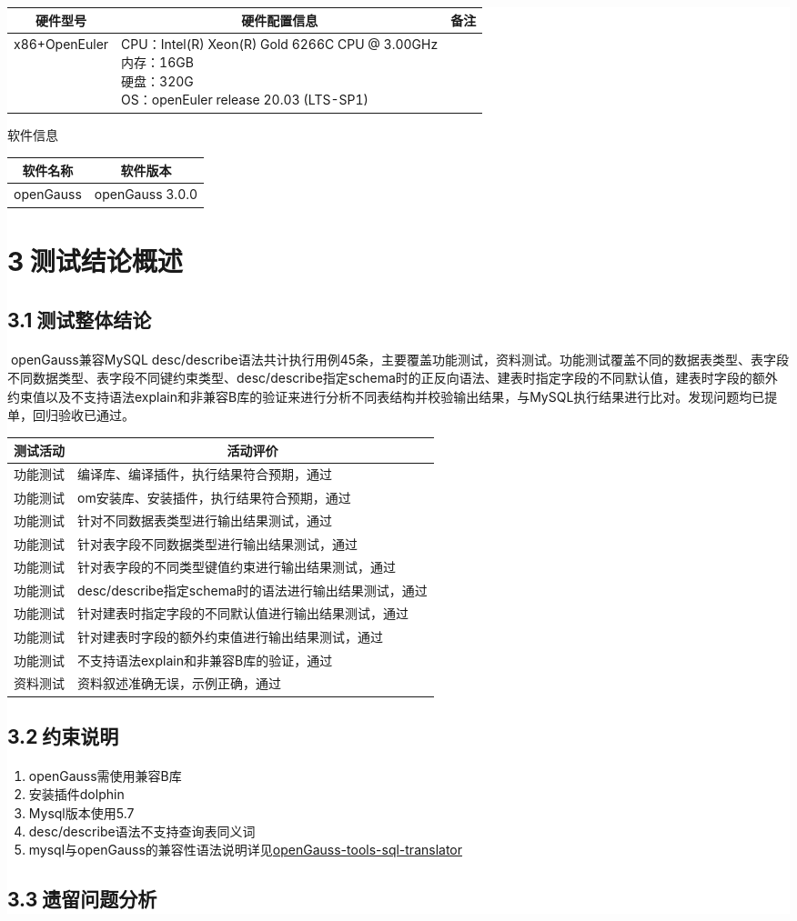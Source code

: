 | 硬件型号      | 硬件配置信息                                                 | 备注 |
| ------------- | ------------------------------------------------------------ | ---- |
| x86+OpenEuler | CPU：Intel(R) Xeon(R) Gold 6266C CPU @ 3.00GHz<br />内存：16GB<br />硬盘：320G<br />OS：openEuler release 20.03 (LTS-SP1) |      |

软件信息

| 软件名称  | 软件版本        |
| --------- | --------------- |
| openGauss | openGauss 3.0.0 |



# 3     测试结论概述

## 3.1   测试整体结论

​	openGauss兼容MySQL desc/describe语法共计执行用例45条，主要覆盖功能测试，资料测试。功能测试覆盖不同的数据表类型、表字段不同数据类型、表字段不同键约束类型、desc/describe指定schema时的正反向语法、建表时指定字段的不同默认值，建表时字段的额外约束值以及不支持语法explain和非兼容B库的验证来进行分析不同表结构并校验输出结果，与MySQL执行结果进行比对。发现问题均已提单，回归验收已通过。

| 测试活动 | 活动评价                                              |
| -------- | ----------------------------------------------------- |
| 功能测试 | 编译库、编译插件，执行结果符合预期，通过              |
| 功能测试 | om安装库、安装插件，执行结果符合预期，通过            |
| 功能测试 | 针对不同数据表类型进行输出结果测试，通过              |
| 功能测试 | 针对表字段不同数据类型进行输出结果测试，通过          |
| 功能测试 | 针对表字段的不同类型键值约束进行输出结果测试，通过    |
| 功能测试 | desc/describe指定schema时的语法进行输出结果测试，通过 |
| 功能测试 | 针对建表时指定字段的不同默认值进行输出结果测试，通过  |
| 功能测试 | 针对建表时字段的额外约束值进行输出结果测试，通过      |
| 功能测试 | 不支持语法explain和非兼容B库的验证，通过              |
| 资料测试 | 资料叙述准确无误，示例正确，通过                      |

## 3.2   约束说明

1. openGauss需使用兼容B库
2. 安装插件dolphin
3. Mysql版本使用5.7
4. desc/describe语法不支持查询表同义词
5. mysql与openGauss的兼容性语法说明详见[openGauss-tools-sql-translator](https://gitee.com/opengauss/openGauss-tools-sql-translator)

## 3.3   遗留问题分析
